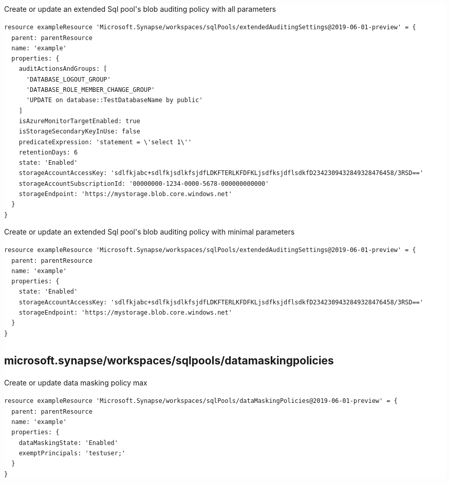 Create or update an extended Sql pool's blob auditing policy with all parameters
```bicep
resource exampleResource 'Microsoft.Synapse/workspaces/sqlPools/extendedAuditingSettings@2019-06-01-preview' = {
  parent: parentResource 
  name: 'example'
  properties: {
    auditActionsAndGroups: [
      'DATABASE_LOGOUT_GROUP'
      'DATABASE_ROLE_MEMBER_CHANGE_GROUP'
      'UPDATE on database::TestDatabaseName by public'
    ]
    isAzureMonitorTargetEnabled: true
    isStorageSecondaryKeyInUse: false
    predicateExpression: 'statement = \'select 1\''
    retentionDays: 6
    state: 'Enabled'
    storageAccountAccessKey: 'sdlfkjabc+sdlfkjsdlkfsjdfLDKFTERLKFDFKLjsdfksjdflsdkfD2342309432849328476458/3RSD=='
    storageAccountSubscriptionId: '00000000-1234-0000-5678-000000000000'
    storageEndpoint: 'https://mystorage.blob.core.windows.net'
  }
}
```

Create or update an extended Sql pool's blob auditing policy with minimal parameters
```bicep
resource exampleResource 'Microsoft.Synapse/workspaces/sqlPools/extendedAuditingSettings@2019-06-01-preview' = {
  parent: parentResource 
  name: 'example'
  properties: {
    state: 'Enabled'
    storageAccountAccessKey: 'sdlfkjabc+sdlfkjsdlkfsjdfLDKFTERLKFDFKLjsdfksjdflsdkfD2342309432849328476458/3RSD=='
    storageEndpoint: 'https://mystorage.blob.core.windows.net'
  }
}
```

## microsoft.synapse/workspaces/sqlpools/datamaskingpolicies

Create or update data masking policy max
```bicep
resource exampleResource 'Microsoft.Synapse/workspaces/sqlPools/dataMaskingPolicies@2019-06-01-preview' = {
  parent: parentResource 
  name: 'example'
  properties: {
    dataMaskingState: 'Enabled'
    exemptPrincipals: 'testuser;'
  }
}
```

